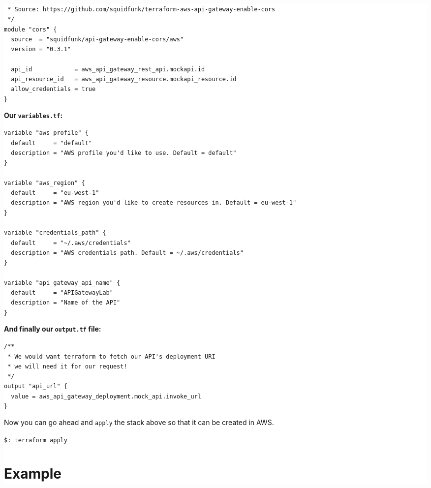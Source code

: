 ```
 * Source: https://github.com/squidfunk/terraform-aws-api-gateway-enable-cors
 */
module "cors" {
  source  = "squidfunk/api-gateway-enable-cors/aws"
  version = "0.3.1"

  api_id            = aws_api_gateway_rest_api.mockapi.id
  api_resource_id   = aws_api_gateway_resource.mockapi_resource.id
  allow_credentials = true
}
```

**Our `variables.tf`:**
```
variable "aws_profile" {
  default     = "default"
  description = "AWS profile you'd like to use. Default = default"
}

variable "aws_region" {
  default     = "eu-west-1"
  description = "AWS region you'd like to create resources in. Default = eu-west-1"
}

variable "credentials_path" {
  default     = "~/.aws/credentials"
  description = "AWS credentials path. Default = ~/.aws/credentials"
}

variable "api_gateway_api_name" {
  default     = "APIGatewayLab"
  description = "Name of the API"
}
```

**And finally our `output.tf` file:**
```
/**
 * We would want terraform to fetch our API's deployment URI
 * we will need it for our request!
 */
output "api_url" {
  value = aws_api_gateway_deployment.mock_api.invoke_url
}
```

Now you can go ahead and `apply` the stack above so that it can be created in AWS.

```
$: terraform apply
```

# Example
